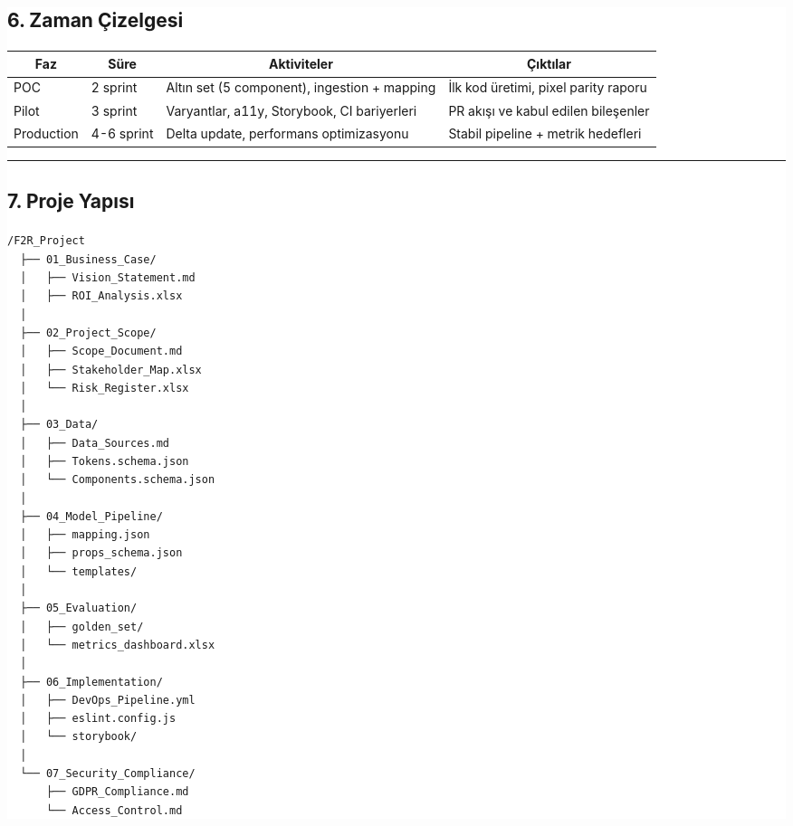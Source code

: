 ## 6. Zaman Çizelgesi

| Faz | Süre | Aktiviteler | Çıktılar |
|-----|------|-------------|----------|
| POC | 2 sprint | Altın set (5 component), ingestion + mapping | İlk kod üretimi, pixel parity raporu |
| Pilot | 3 sprint | Varyantlar, a11y, Storybook, CI bariyerleri | PR akışı ve kabul edilen bileşenler |
| Production | 4-6 sprint | Delta update, performans optimizasyonu | Stabil pipeline + metrik hedefleri |

---

## 7. Proje Yapısı

```
/F2R_Project
  ├── 01_Business_Case/
  │   ├── Vision_Statement.md
  │   ├── ROI_Analysis.xlsx
  │
  ├── 02_Project_Scope/
  │   ├── Scope_Document.md
  │   ├── Stakeholder_Map.xlsx
  │   └── Risk_Register.xlsx
  │
  ├── 03_Data/
  │   ├── Data_Sources.md
  │   ├── Tokens.schema.json
  │   └── Components.schema.json
  │
  ├── 04_Model_Pipeline/
  │   ├── mapping.json
  │   ├── props_schema.json
  │   └── templates/
  │
  ├── 05_Evaluation/
  │   ├── golden_set/
  │   └── metrics_dashboard.xlsx
  │
  ├── 06_Implementation/
  │   ├── DevOps_Pipeline.yml
  │   ├── eslint.config.js
  │   └── storybook/
  │
  └── 07_Security_Compliance/
      ├── GDPR_Compliance.md
      └── Access_Control.md
```

